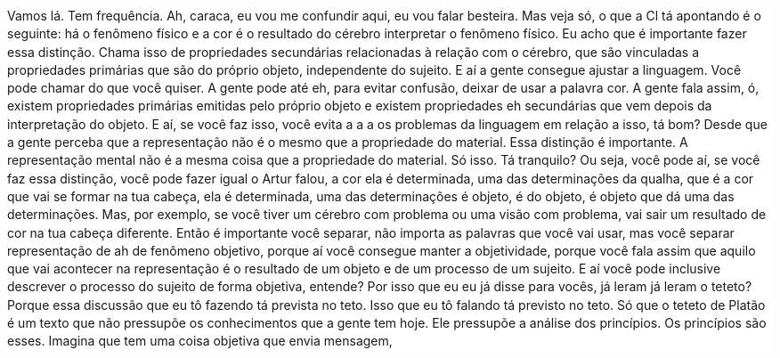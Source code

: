 Vamos lá. Tem
frequência. Ah,
caraca, eu vou me confundir aqui, eu vou
falar besteira. Mas veja só, o que a Cl
tá apontando é o seguinte: há o fenômeno
físico e a cor é o resultado do cérebro
interpretar o fenômeno físico. Eu acho
que é importante fazer essa distinção.
Chama isso de propriedades secundárias
relacionadas à relação com o cérebro,
que são vinculadas a propriedades
primárias que são do próprio objeto,
independente do sujeito. E aí a gente
consegue ajustar a linguagem. Você pode
chamar do que você quiser. A gente pode
até eh, para evitar confusão, deixar de
usar a palavra cor. A gente fala assim,
ó, existem propriedades primárias
emitidas pelo próprio objeto e existem
propriedades eh secundárias que vem
depois da interpretação do objeto. E aí,
se você faz isso, você evita a a
a os problemas da linguagem em relação a
isso, tá bom? Desde que a gente perceba
que a representação não é o mesmo que a
propriedade do material. Essa distinção
é importante. A representação mental não
é a mesma coisa que a propriedade do
material. Só isso.
Tá tranquilo?
Ou seja, você pode aí, se você faz essa
distinção, você pode fazer igual o Artur
falou, a cor ela é determinada, uma das
determinações da qualha, que é a cor que
vai se formar na tua cabeça, ela é
determinada, uma das determinações é
objeto, é do objeto, é objeto que dá uma
das determinações. Mas, por exemplo, se
você
tiver um cérebro com problema ou uma
visão com problema, vai sair um
resultado de cor na tua cabeça
diferente. Então é importante você
separar, não importa as palavras que
você vai usar, mas você separar
representação de ah de fenômeno
objetivo, porque aí você consegue manter
a objetividade, porque você fala assim
que aquilo que vai acontecer na
representação é o resultado de um objeto
e de um processo de um sujeito. E aí
você pode inclusive descrever o processo
do sujeito de forma objetiva, entende?
Por isso que eu eu já disse para vocês,
já
leram já leram o teteto? Porque essa
discussão que eu tô fazendo tá prevista
no teto. Isso que eu tô falando tá
previsto no teto. Só que o teteto de
Platão é um texto que não pressupõe os
conhecimentos que a gente tem hoje. Ele
pressupõe a análise dos princípios.
Os princípios são esses. Imagina que tem
uma coisa objetiva que envia mensagem,